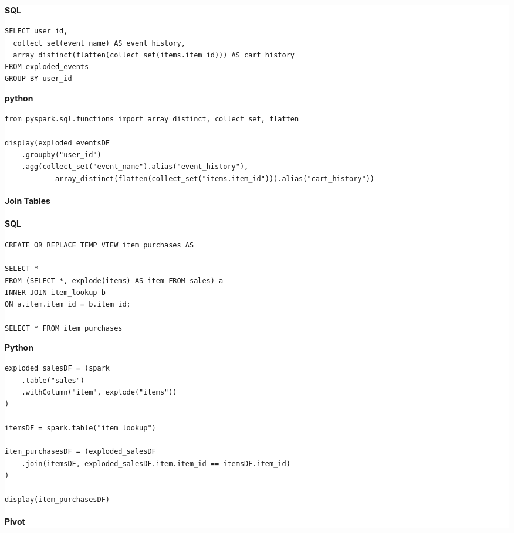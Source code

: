 **SQL** 
```
SELECT user_id,
  collect_set(event_name) AS event_history,
  array_distinct(flatten(collect_set(items.item_id))) AS cart_history
FROM exploded_events
GROUP BY user_id
```



**python**

```
from pyspark.sql.functions import array_distinct, collect_set, flatten

display(exploded_eventsDF
    .groupby("user_id")
    .agg(collect_set("event_name").alias("event_history"),
            array_distinct(flatten(collect_set("items.item_id"))).alias("cart_history"))		
```


#### Join Tables

**SQL**

```
CREATE OR REPLACE TEMP VIEW item_purchases AS

SELECT * 
FROM (SELECT *, explode(items) AS item FROM sales) a
INNER JOIN item_lookup b
ON a.item.item_id = b.item_id;

SELECT * FROM item_purchases
```


**Python**
```
exploded_salesDF = (spark
    .table("sales")
    .withColumn("item", explode("items"))
)

itemsDF = spark.table("item_lookup")

item_purchasesDF = (exploded_salesDF
    .join(itemsDF, exploded_salesDF.item.item_id == itemsDF.item_id)
)

display(item_purchasesDF)
```

#### Pivot
